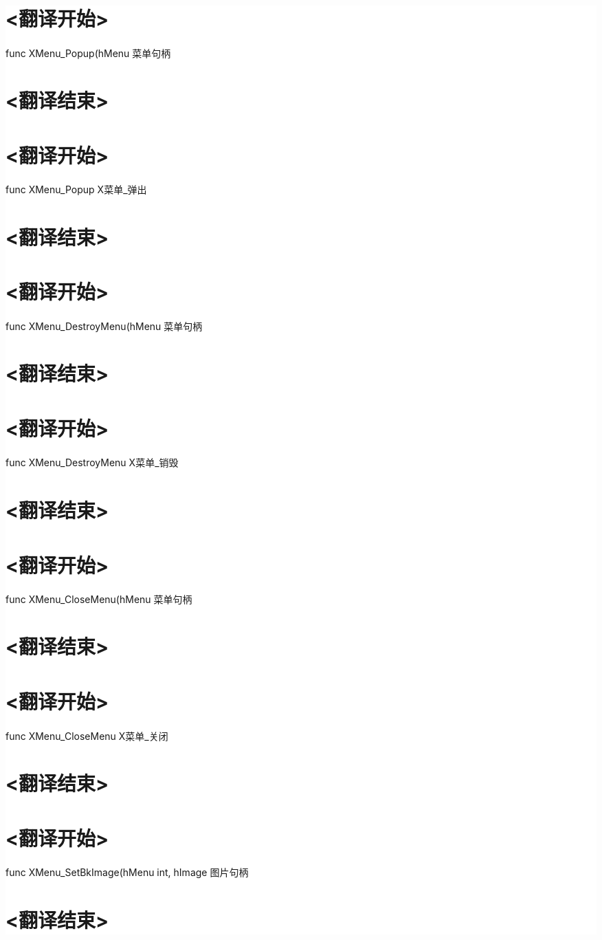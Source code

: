 # <翻译开始>
func XMenu_Popup(hMenu
菜单句柄
# <翻译结束>

# <翻译开始>
func XMenu_Popup
X菜单_弹出
# <翻译结束>


# <翻译开始>
func XMenu_DestroyMenu(hMenu
菜单句柄
# <翻译结束>

# <翻译开始>
func XMenu_DestroyMenu
X菜单_销毁
# <翻译结束>


# <翻译开始>
func XMenu_CloseMenu(hMenu
菜单句柄
# <翻译结束>

# <翻译开始>
func XMenu_CloseMenu
X菜单_关闭
# <翻译结束>


# <翻译开始>
func XMenu_SetBkImage(hMenu int, hImage
图片句柄
# <翻译结束>
